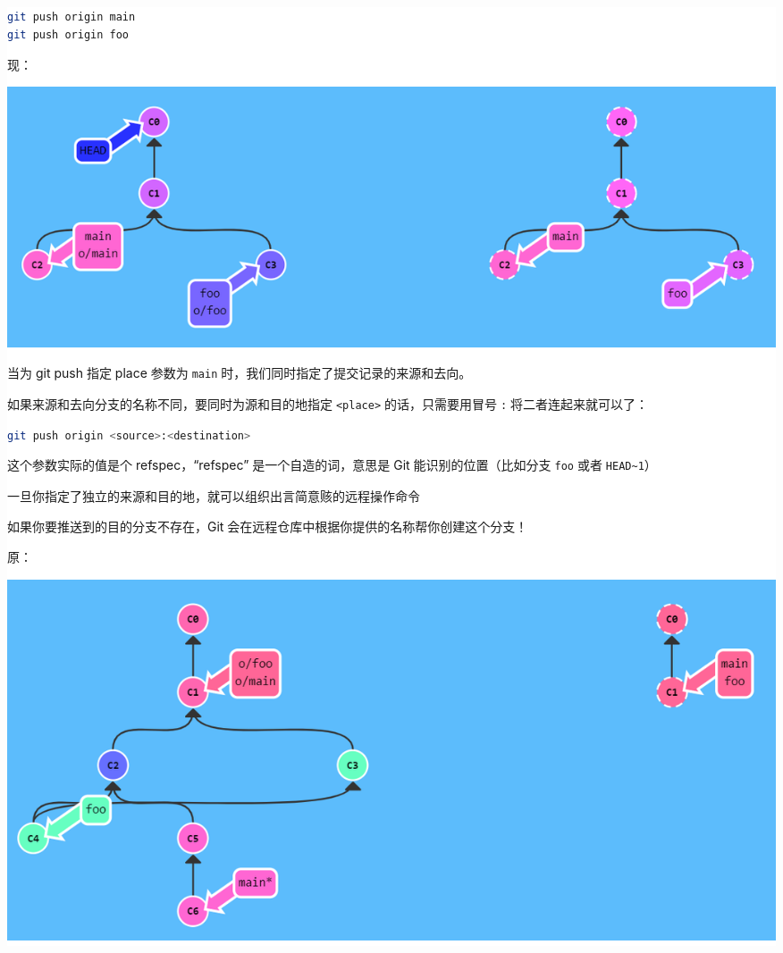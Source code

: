 ```bash
git push origin main
git push origin foo
```

现：

![image-20210114123933644](GitNotes.assets/image-20210114123933644.png)

当为 git push 指定 place 参数为 `main` 时，我们同时指定了提交记录的来源和去向。

如果来源和去向分支的名称不同，要同时为源和目的地指定 `<place>` 的话，只需要用冒号 `:` 将二者连起来就可以了：

```bash
git push origin <source>:<destination>
```

这个参数实际的值是个 refspec，“refspec” 是一个自造的词，意思是 Git 能识别的位置（比如分支 `foo` 或者 `HEAD~1`）

一旦你指定了独立的来源和目的地，就可以组织出言简意赅的远程操作命令

如果你要推送到的目的分支不存在，Git 会在远程仓库中根据你提供的名称帮你创建这个分支！

原：

![image-20210114124301554](GitNotes.assets/image-20210114124301554.png)
